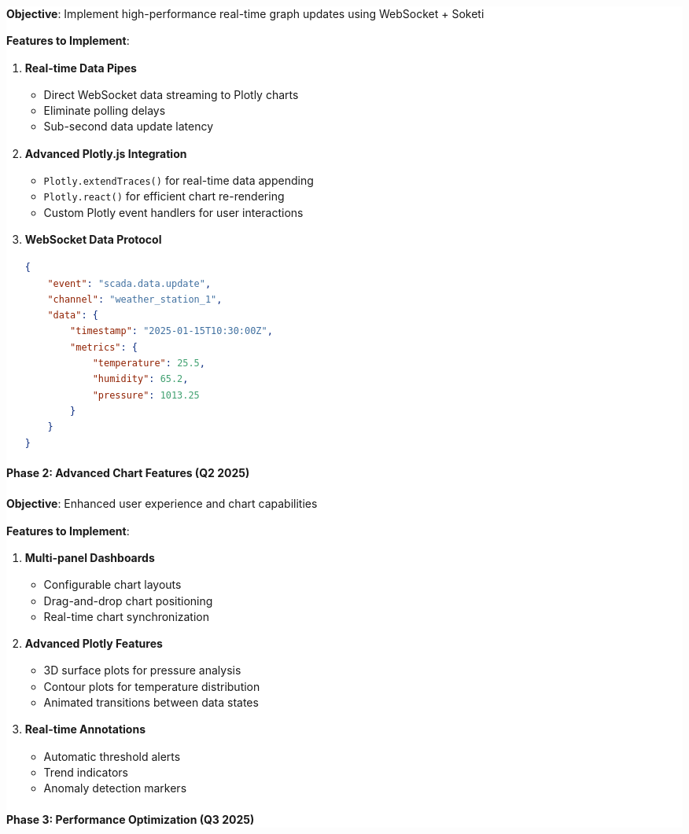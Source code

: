 **Objective**: Implement high-performance real-time graph updates using WebSocket + Soketi

**Features to Implement**:

1. **Real-time Data Pipes**

    - Direct WebSocket data streaming to Plotly charts
    - Eliminate polling delays
    - Sub-second data update latency

2. **Advanced Plotly.js Integration**

    - `Plotly.extendTraces()` for real-time data appending
    - `Plotly.react()` for efficient chart re-rendering
    - Custom Plotly event handlers for user interactions

3. **WebSocket Data Protocol**
    ```json
    {
        "event": "scada.data.update",
        "channel": "weather_station_1",
        "data": {
            "timestamp": "2025-01-15T10:30:00Z",
            "metrics": {
                "temperature": 25.5,
                "humidity": 65.2,
                "pressure": 1013.25
            }
        }
    }
    ```

#### Phase 2: Advanced Chart Features (Q2 2025)

**Objective**: Enhanced user experience and chart capabilities

**Features to Implement**:

1. **Multi-panel Dashboards**

    - Configurable chart layouts
    - Drag-and-drop chart positioning
    - Real-time chart synchronization

2. **Advanced Plotly Features**

    - 3D surface plots for pressure analysis
    - Contour plots for temperature distribution
    - Animated transitions between data states

3. **Real-time Annotations**
    - Automatic threshold alerts
    - Trend indicators
    - Anomaly detection markers

#### Phase 3: Performance Optimization (Q3 2025)
